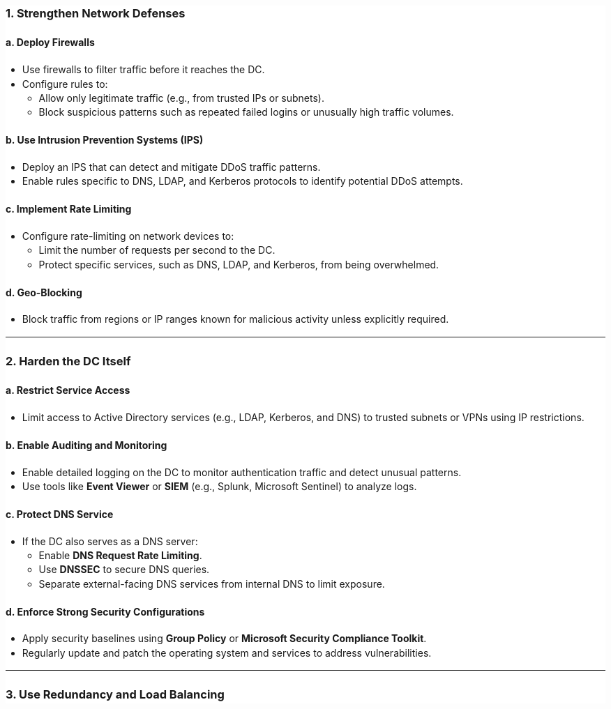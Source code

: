 
### **1. Strengthen Network Defenses**

#### **a. Deploy Firewalls**

- Use firewalls to filter traffic before it reaches the DC.
- Configure rules to:
  - Allow only legitimate traffic (e.g., from trusted IPs or subnets).
  - Block suspicious patterns such as repeated failed logins or unusually high traffic volumes.

#### **b. Use Intrusion Prevention Systems (IPS)**

- Deploy an IPS that can detect and mitigate DDoS traffic patterns.
- Enable rules specific to DNS, LDAP, and Kerberos protocols to identify potential DDoS attempts.

#### **c. Implement Rate Limiting**

- Configure rate-limiting on network devices to:
  - Limit the number of requests per second to the DC.
  - Protect specific services, such as DNS, LDAP, and Kerberos, from being overwhelmed.

#### **d. Geo-Blocking**

- Block traffic from regions or IP ranges known for malicious activity unless explicitly required.

---

### **2. Harden the DC Itself**

#### **a. Restrict Service Access**

- Limit access to Active Directory services (e.g., LDAP, Kerberos, and DNS) to trusted subnets or VPNs using IP restrictions.

#### **b. Enable Auditing and Monitoring**

- Enable detailed logging on the DC to monitor authentication traffic and detect unusual patterns.
- Use tools like **Event Viewer** or **SIEM** (e.g., Splunk, Microsoft Sentinel) to analyze logs.

#### **c. Protect DNS Service**

- If the DC also serves as a DNS server:
  - Enable **DNS Request Rate Limiting**.
  - Use **DNSSEC** to secure DNS queries.
  - Separate external-facing DNS services from internal DNS to limit exposure.

#### **d. Enforce Strong Security Configurations**

- Apply security baselines using **Group Policy** or **Microsoft Security Compliance Toolkit**.
- Regularly update and patch the operating system and services to address vulnerabilities.

---

### **3. Use Redundancy and Load Balancing**
